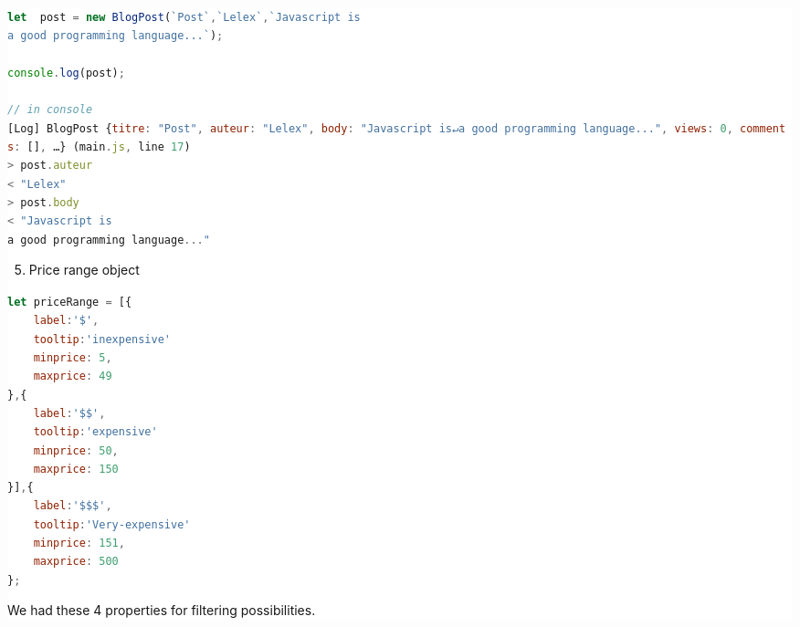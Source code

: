 ```javascript
let  post = new BlogPost(`Post`,`Lelex`,`Javascript is
a good programming language...`);

console.log(post);

// in console
[Log] BlogPost {titre: "Post", auteur: "Lelex", body: "Javascript is↵a good programming language...", views: 0, comments: [], …} (main.js, line 17)
> post.auteur
< "Lelex"
> post.body
< "Javascript is
a good programming language..."
```

5. Price range object

```javascript
let priceRange = [{
    label:'$',
    tooltip:'inexpensive'
    minprice: 5,
    maxprice: 49
},{
    label:'$$',
    tooltip:'expensive'
    minprice: 50,
    maxprice: 150
}],{
    label:'$$$',
    tooltip:'Very-expensive'
    minprice: 151,
    maxprice: 500
};
```

We had these 4 properties for filtering possibilities.

